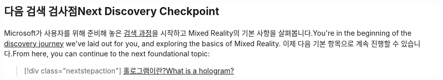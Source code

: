 ## <a name="next-discovery-checkpoint"></a><span data-ttu-id="fb401-204">다음 검색 검사점</span><span class="sxs-lookup"><span data-stu-id="fb401-204">Next Discovery Checkpoint</span></span>

<span data-ttu-id="fb401-205">Microsoft가 사용자를 위해 준비해 놓은 [검색 과정](get-started-with-mr.md)을 시작하고 Mixed Reality의 기본 사항을 살펴봅니다.</span><span class="sxs-lookup"><span data-stu-id="fb401-205">You're in the beginning of the [discovery journey](get-started-with-mr.md) we've laid out for you, and exploring the basics of Mixed Reality.</span></span> <span data-ttu-id="fb401-206">이제 다음 기본 항목으로 계속 진행할 수 있습니다.</span><span class="sxs-lookup"><span data-stu-id="fb401-206">From here, you can continue to the next foundational topic:</span></span> 

> [!div class="nextstepaction"]
> [<span data-ttu-id="fb401-207">홀로그램이란?</span><span class="sxs-lookup"><span data-stu-id="fb401-207">What is a hologram?</span></span>](hologram.md)
